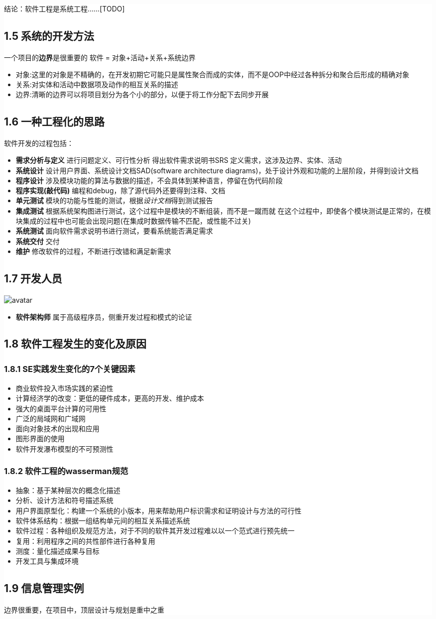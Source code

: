 结论：软件工程是系统工程……[TODO]
## 1.5 系统的开发方法
一个项目的**边界**是很重要的
软件 = 对象+活动+关系+系统边界
- 对象:这里的对象是不精确的，在开发初期它可能只是属性聚合而成的实体，而不是OOP中经过各种拆分和聚合后形成的精确对象
- 关系:对实体和活动中数据项及动作的相互关系的描述
- 边界:清晰的边界可以将项目划分为各个小的部分，以便于将工作分配下去同步开展
## 1.6 一种工程化的思路
软件开发的过程包括：
- **需求分析与定义**
  进行问题定义、可行性分析
  得出软件需求说明书SRS
  定义需求，这涉及边界、实体、活动
- **系统设计**
  设计用户界面、系统设计文档SAD(software architecture diagrams)，处于设计外观和功能的上层阶段，并得到设计文档
- **程序设计**
  涉及模块功能的算法与数据的描述，不会具体到某种语言，停留在伪代码阶段
- **程序实现(敲代码)**
  编程和debug，除了源代码外还要得到注释、文档
- **单元测试**
  模块的功能与性能的测试，根据*设计文档*得到测试报告
- **集成测试**
  根据系统架构图进行测试，这个过程中是模块的不断组装，而不是一蹴而就
  在这个过程中，即使各个模块测试是正常的，在模块集成的过程中也可能会出现问题(在集成时数据传输不匹配，或性能不过关)
- **系统测试**
  面向软件需求说明书进行测试，要看系统能否满足需求
- **系统交付**
  交付
- **维护**
  修改软件的过程，不断进行改错和满足新需求
## 1.7 开发人员
![avatar](/images/1.7-1.JPG)
- **软件架构师**
  属于高级程序员，侧重开发过程和模式的论证
## 1.8 软件工程发生的变化及原因
### 1.8.1 SE实践发生变化的7个关键因素
- 商业软件投入市场实践的紧迫性
- 计算经济学的改变：更低的硬件成本，更高的开发、维护成本
- 强大的桌面平台计算的可用性
- 广泛的局域网和广域网
- 面向对象技术的出现和应用
- 图形界面的使用
- 软件开发瀑布模型的不可预测性

### 1.8.2 软件工程的wasserman规范
- 抽象：基于某种层次的概念化描述
- 分析、设计方法和符号描述系统
- 用户界面原型化：构建一个系统的小版本，用来帮助用户标识需求和证明设计与方法的可行性
- 软件体系结构：根据一组结构单元间的相互关系描述系统
- 软件过程：各种组织及规范方法，对于不同的软件其开发过程难以以一个范式进行预先统一
- 复用：利用程序之间的共性部件进行各种复用
- 测度：量化描述成果与目标
- 开发工具与集成环境
## 1.9 信息管理实例
边界很重要，在项目中，顶层设计与规划是重中之重